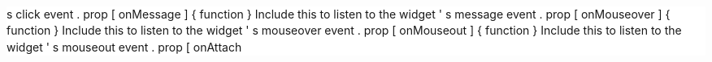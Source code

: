 s
click
event
.
prop
[
onMessage
]
{
function
}
Include
this
to
listen
to
the
widget
'
s
message
event
.
prop
[
onMouseover
]
{
function
}
Include
this
to
listen
to
the
widget
'
s
mouseover
event
.
prop
[
onMouseout
]
{
function
}
Include
this
to
listen
to
the
widget
'
s
mouseout
event
.
prop
[
onAttach